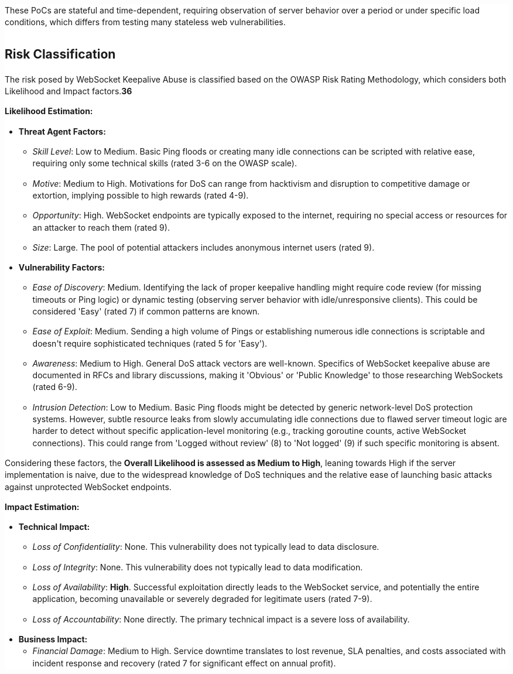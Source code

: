 These PoCs are stateful and time-dependent, requiring observation of server behavior over a period or under specific load conditions, which differs from testing many stateless web vulnerabilities.

## **Risk Classification**

The risk posed by WebSocket Keepalive Abuse is classified based on the OWASP Risk Rating Methodology, which considers both Likelihood and Impact factors.**36**

**Likelihood Estimation:**

- **Threat Agent Factors:**
    - *Skill Level*: Low to Medium. Basic Ping floods or creating many idle connections can be scripted with relative ease, requiring only some technical skills (rated 3-6 on the OWASP scale).

    - *Motive*: Medium to High. Motivations for DoS can range from hacktivism and disruption to competitive damage or extortion, implying possible to high rewards (rated 4-9).
        
    - *Opportunity*: High. WebSocket endpoints are typically exposed to the internet, requiring no special access or resources for an attacker to reach them (rated 9).

    - *Size*: Large. The pool of potential attackers includes anonymous internet users (rated 9).
        
- **Vulnerability Factors:**
    - *Ease of Discovery*: Medium. Identifying the lack of proper keepalive handling might require code review (for missing timeouts or Ping logic) or dynamic testing (observing server behavior with idle/unresponsive clients). This could be considered 'Easy' (rated 7) if common patterns are known.
        
    - *Ease of Exploit*: Medium. Sending a high volume of Pings or establishing numerous idle connections is scriptable and doesn't require sophisticated techniques (rated 5 for 'Easy').
        
    - *Awareness*: Medium to High. General DoS attack vectors are well-known. Specifics of WebSocket keepalive abuse are documented in RFCs and library discussions, making it 'Obvious' or 'Public Knowledge' to those researching WebSockets (rated 6-9).
        
    - *Intrusion Detection*: Low to Medium. Basic Ping floods might be detected by generic network-level DoS protection systems. However, subtle resource leaks from slowly accumulating idle connections due to flawed server timeout logic are harder to detect without specific application-level monitoring (e.g., tracking goroutine counts, active WebSocket connections). This could range from 'Logged without review' (8) to 'Not logged' (9) if such specific monitoring is absent.
        
Considering these factors, the **Overall Likelihood is assessed as Medium to High**, leaning towards High if the server implementation is naive, due to the widespread knowledge of DoS techniques and the relative ease of launching basic attacks against unprotected WebSocket endpoints.

**Impact Estimation:**

- **Technical Impact:**
    - *Loss of Confidentiality*: None. This vulnerability does not typically lead to data disclosure.
    - *Loss of Integrity*: None. This vulnerability does not typically lead to data modification.
    - *Loss of Availability*: **High**. Successful exploitation directly leads to the WebSocket service, and potentially the entire application, becoming unavailable or severely degraded for legitimate users (rated 7-9).
        
    - *Loss of Accountability*: None directly.
    The primary technical impact is a severe loss of availability.
- **Business Impact:**
    - *Financial Damage*: Medium to High. Service downtime translates to lost revenue, SLA penalties, and costs associated with incident response and recovery (rated 7 for significant effect on annual profit).
